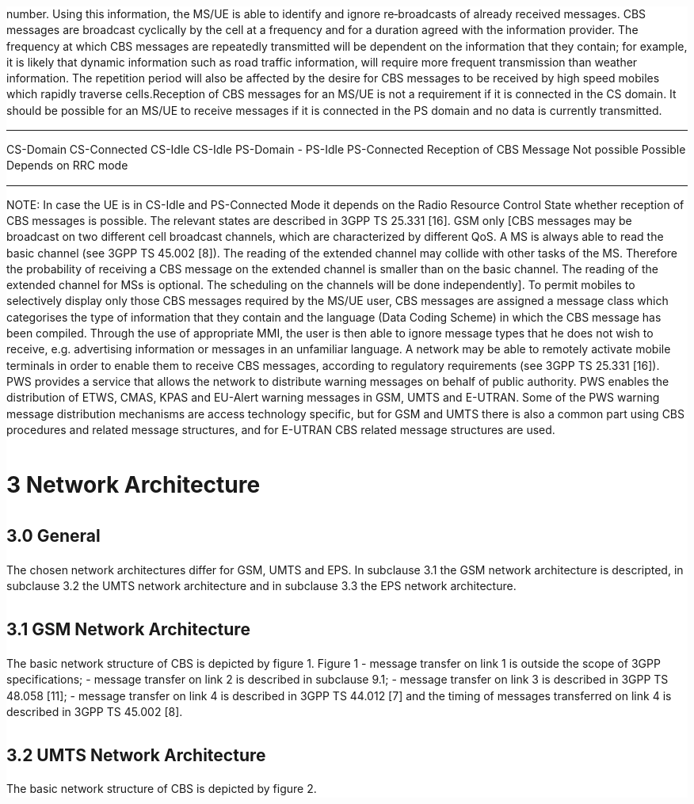 number. Using this information, the MS/UE is able to identify and ignore
re‑broadcasts of already received messages.
CBS messages are broadcast cyclically by the cell at a frequency and for a
duration agreed with the information provider. The frequency at which CBS
messages are repeatedly transmitted will be dependent on the information that
they contain; for example, it is likely that dynamic information such as road
traffic information, will require more frequent transmission than weather
information. The repetition period will also be affected by the desire for CBS
messages to be received by high speed mobiles which rapidly traverse
cells.Reception of CBS messages for an MS/UE is not a requirement if it is
connected in the CS domain. It should be possible for an MS/UE to receive
messages if it is connected in the PS domain and no data is currently
transmitted.
* * *
CS-Domain CS-Connected CS-Idle CS-Idle PS-Domain - PS-Idle PS-Connected
Reception of CBS Message Not possible Possible Depends on RRC mode
* * *
NOTE: In case the UE is in CS-Idle and PS-Connected Mode it depends on the
Radio Resource Control State whether reception of CBS messages is possible.
The relevant states are described in 3GPP TS 25.331 [16].
GSM only [CBS messages may be broadcast on two different cell broadcast
channels, which are characterized by different QoS. A MS is always able to
read the basic channel (see 3GPP TS 45.002 [8]). The reading of the extended
channel may collide with other tasks of the MS. Therefore the probability of
receiving a CBS message on the extended channel is smaller than on the basic
channel. The reading of the extended channel for MSs is optional. The
scheduling on the channels will be done independently].
To permit mobiles to selectively display only those CBS messages required by
the MS/UE user, CBS messages are assigned a message class which categorises
the type of information that they contain and the language (Data Coding
Scheme) in which the CBS message has been compiled. Through the use of
appropriate MMI, the user is then able to ignore message types that he does
not wish to receive, e.g. advertising information or messages in an unfamiliar
language.
A network may be able to remotely activate mobile terminals in order to enable
them to receive CBS messages, according to regulatory requirements (see 3GPP
TS 25.331 [16]).
PWS provides a service that allows the network to distribute warning messages
on behalf of public authority. PWS enables the distribution of ETWS, CMAS,
KPAS and EU-Alert warning messages in GSM, UMTS and E-UTRAN.
Some of the PWS warning message distribution mechanisms are access technology
specific, but for GSM and UMTS there is also a common part using CBS
procedures and related message structures, and for E-UTRAN CBS related message
structures are used.
# 3 Network Architecture
## 3.0 General
The chosen network architectures differ for GSM, UMTS and EPS. In subclause
3.1 the GSM network architecture is descripted, in subclause 3.2 the UMTS
network architecture and in subclause 3.3 the EPS network architecture.
## 3.1 GSM Network Architecture
The basic network structure of CBS is depicted by figure 1.
Figure 1
\- message transfer on link 1 is outside the scope of 3GPP specifications;
\- message transfer on link 2 is described in subclause 9.1;
\- message transfer on link 3 is described in 3GPP TS 48.058 [11];
\- message transfer on link 4 is described in 3GPP TS 44.012 [7] and the
timing of messages transferred on link 4 is described in 3GPP TS 45.002 [8].
## 3.2 UMTS Network Architecture
The basic network structure of CBS is depicted by figure 2.